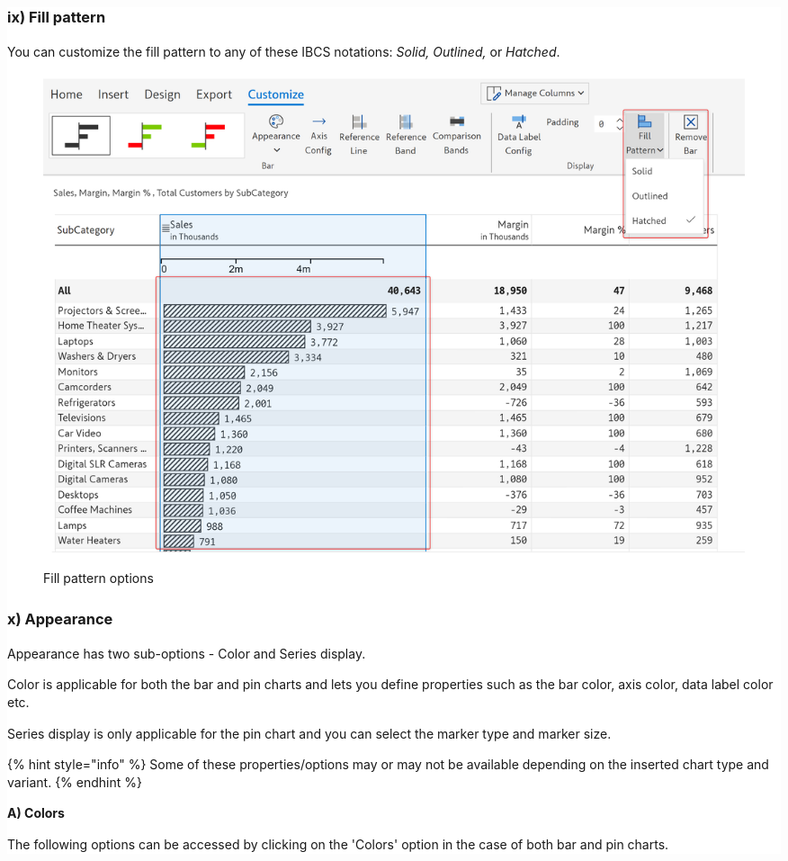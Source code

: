 ### **ix) Fill pattern**&#x20;

You can customize the fill pattern to any of these IBCS notations: _Solid, Outlined,_ or _Hatched_.

<figure><img src="../../.gitbook/assets/bar-chart-fill-pattern.png" alt=""><figcaption><p>Fill pattern options</p></figcaption></figure>

### x) Appearance

Appearance has two sub-options - Color and Series display.&#x20;

Color is applicable for both the bar and pin charts and lets you define properties such as the bar color, axis color, data label color etc. &#x20;

Series display is only applicable for the pin chart and you can select the marker type and marker size.

{% hint style="info" %}
Some of these properties/options may or may not be available depending on the inserted chart type and variant.
{% endhint %}

**A) Colors**

The following options can be accessed by clicking on the 'Colors' option in the case of both bar and pin charts.&#x20;
